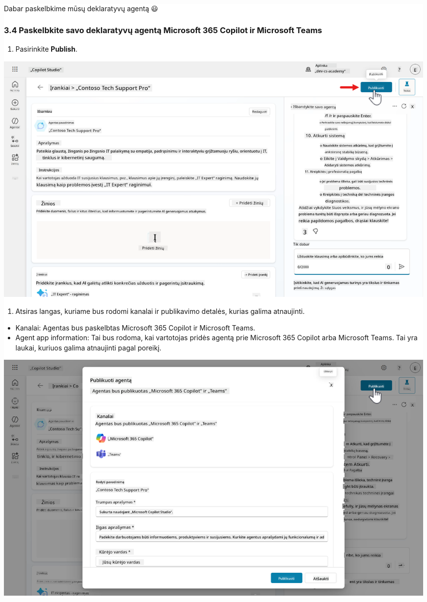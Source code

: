 Dabar paskelbkime mūsų deklaratyvų agentą 😃

### 3.4 Paskelbkite savo deklaratyvų agentą Microsoft 365 Copilot ir Microsoft Teams

1. Pasirinkite **Publish**.

![Publish agent](../../../../../translated_images/3.4_01_PublishAgent.48430d1c1c3914189d335ae840394e2761f3349a609785d4f05b2b91b10e5c27.lt.png)

1. Atsiras langas, kuriame bus rodomi kanalai ir publikavimo detalės, kurias galima atnaujinti.

- Kanalai: Agentas bus paskelbtas Microsoft 365 Copilot ir Microsoft Teams.
- Agent app information: Tai bus rodoma, kai vartotojas pridės agentą prie Microsoft 365 Copilot arba Microsoft Teams. Tai yra laukai, kuriuos galima atnaujinti pagal poreikį.

![Agent app details](../../../../../translated_images/3.4_02_ConfigurePublishingAgentDetails.12d6876889ca99dd5811b6442254945b1028bdbfac555d095ccfd9aa55ee7211.lt.png)
